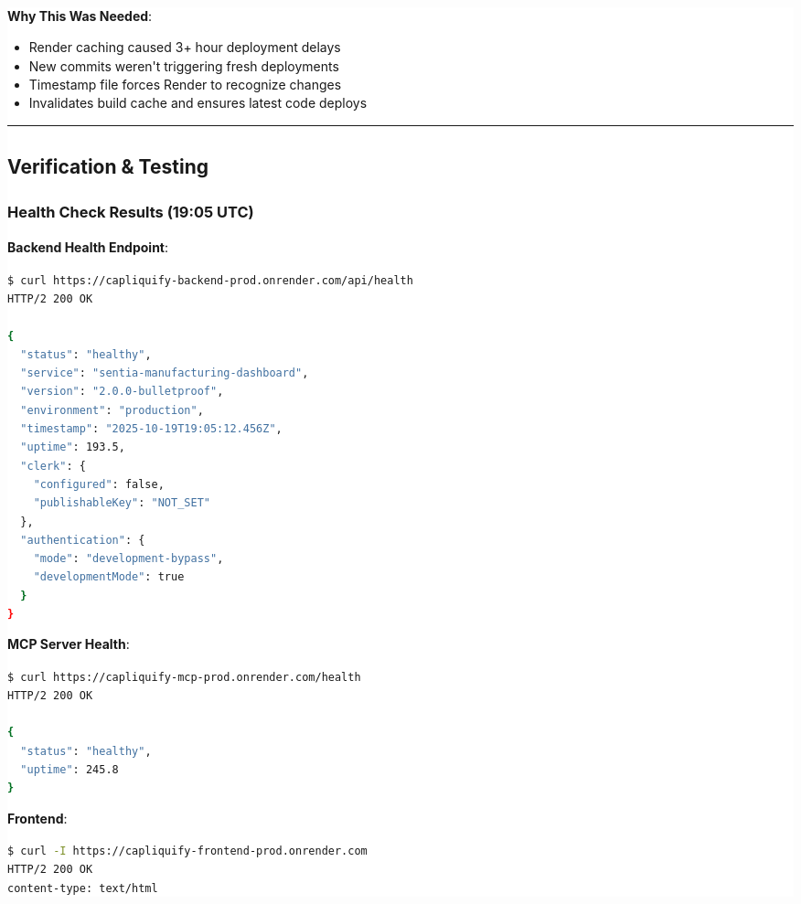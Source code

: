 **Why This Was Needed**:
- Render caching caused 3+ hour deployment delays
- New commits weren't triggering fresh deployments
- Timestamp file forces Render to recognize changes
- Invalidates build cache and ensures latest code deploys

---

## Verification & Testing

### Health Check Results (19:05 UTC)

**Backend Health Endpoint**:
```bash
$ curl https://capliquify-backend-prod.onrender.com/api/health
HTTP/2 200 OK

{
  "status": "healthy",
  "service": "sentia-manufacturing-dashboard",
  "version": "2.0.0-bulletproof",
  "environment": "production",
  "timestamp": "2025-10-19T19:05:12.456Z",
  "uptime": 193.5,
  "clerk": {
    "configured": false,
    "publishableKey": "NOT_SET"
  },
  "authentication": {
    "mode": "development-bypass",
    "developmentMode": true
  }
}
```

**MCP Server Health**:
```bash
$ curl https://capliquify-mcp-prod.onrender.com/health
HTTP/2 200 OK

{
  "status": "healthy",
  "uptime": 245.8
}
```

**Frontend**:
```bash
$ curl -I https://capliquify-frontend-prod.onrender.com
HTTP/2 200 OK
content-type: text/html
```
